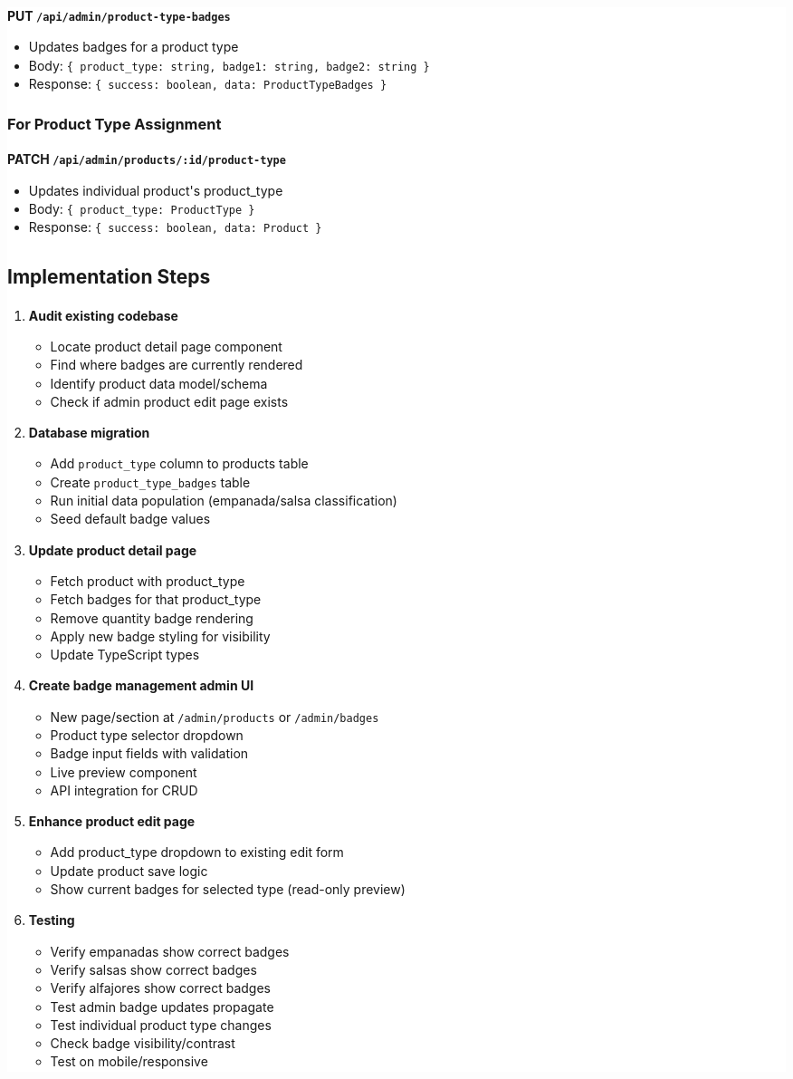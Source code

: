 **PUT `/api/admin/product-type-badges`**

- Updates badges for a product type
- Body: `{ product_type: string, badge1: string, badge2: string }`
- Response: `{ success: boolean, data: ProductTypeBadges }`

### For Product Type Assignment

**PATCH `/api/admin/products/:id/product-type`**

- Updates individual product's product_type
- Body: `{ product_type: ProductType }`
- Response: `{ success: boolean, data: Product }`

## Implementation Steps

1. **Audit existing codebase**
   - Locate product detail page component
   - Find where badges are currently rendered
   - Identify product data model/schema
   - Check if admin product edit page exists

2. **Database migration**
   - Add `product_type` column to products table
   - Create `product_type_badges` table
   - Run initial data population (empanada/salsa classification)
   - Seed default badge values

3. **Update product detail page**
   - Fetch product with product_type
   - Fetch badges for that product_type
   - Remove quantity badge rendering
   - Apply new badge styling for visibility
   - Update TypeScript types

4. **Create badge management admin UI**
   - New page/section at `/admin/products` or `/admin/badges`
   - Product type selector dropdown
   - Badge input fields with validation
   - Live preview component
   - API integration for CRUD

5. **Enhance product edit page**
   - Add product_type dropdown to existing edit form
   - Update product save logic
   - Show current badges for selected type (read-only preview)

6. **Testing**
   - Verify empanadas show correct badges
   - Verify salsas show correct badges
   - Verify alfajores show correct badges
   - Test admin badge updates propagate
   - Test individual product type changes
   - Check badge visibility/contrast
   - Test on mobile/responsive
